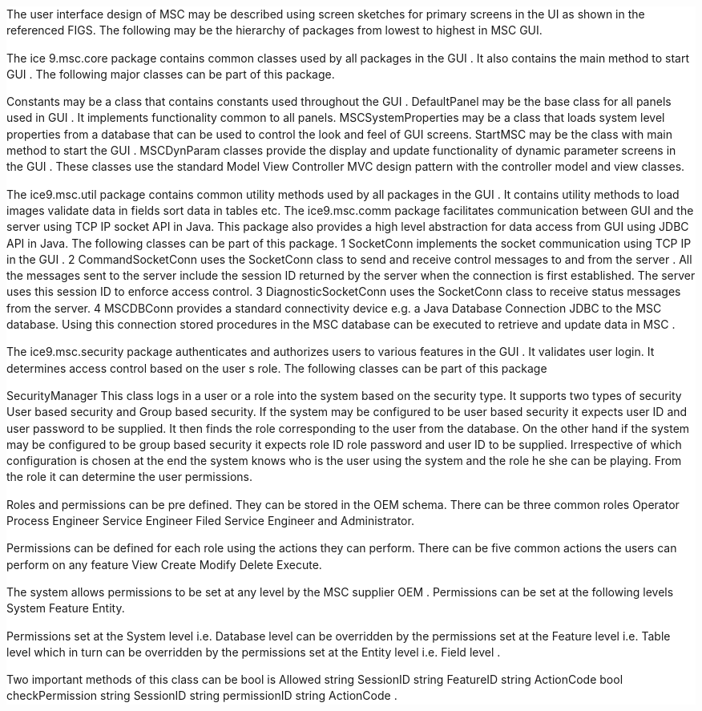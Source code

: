 The user interface design of MSC may be described using screen sketches for primary screens in the UI as shown in the referenced FIGS. The following may be the hierarchy of packages from lowest to highest in MSC GUI.

The ice 9.msc.core package contains common classes used by all packages in the GUI . It also contains the main method to start GUI . The following major classes can be part of this package.

Constants may be a class that contains constants used throughout the GUI . DefaultPanel may be the base class for all panels used in GUI . It implements functionality common to all panels. MSCSystemProperties may be a class that loads system level properties from a database that can be used to control the look and feel of GUI screens. StartMSC may be the class with main method to start the GUI . MSCDynParam classes provide the display and update functionality of dynamic parameter screens in the GUI . These classes use the standard Model View Controller MVC design pattern with the controller model and view classes.

The ice9.msc.util package contains common utility methods used by all packages in the GUI . It contains utility methods to load images validate data in fields sort data in tables etc. The ice9.msc.comm package facilitates communication between GUI and the server using TCP IP socket API in Java. This package also provides a high level abstraction for data access from GUI using JDBC API in Java. The following classes can be part of this package. 1 SocketConn implements the socket communication using TCP IP in the GUI . 2 CommandSocketConn uses the SocketConn class to send and receive control messages to and from the server . All the messages sent to the server include the session ID returned by the server when the connection is first established. The server uses this session ID to enforce access control. 3 DiagnosticSocketConn uses the SocketConn class to receive status messages from the server. 4 MSCDBConn provides a standard connectivity device e.g. a Java Database Connection JDBC to the MSC database. Using this connection stored procedures in the MSC database can be executed to retrieve and update data in MSC .

The ice9.msc.security package authenticates and authorizes users to various features in the GUI . It validates user login. It determines access control based on the user s role. The following classes can be part of this package 

SecurityManager This class logs in a user or a role into the system based on the security type. It supports two types of security User based security and Group based security. If the system may be configured to be user based security it expects user ID and user password to be supplied. It then finds the role corresponding to the user from the database. On the other hand if the system may be configured to be group based security it expects role ID role password and user ID to be supplied. Irrespective of which configuration is chosen at the end the system knows who is the user using the system and the role he she can be playing. From the role it can determine the user permissions.

Roles and permissions can be pre defined. They can be stored in the OEM schema. There can be three common roles Operator Process Engineer Service Engineer Filed Service Engineer and Administrator.

Permissions can be defined for each role using the actions they can perform. There can be five common actions the users can perform on any feature View Create Modify Delete Execute.

The system allows permissions to be set at any level by the MSC supplier OEM . Permissions can be set at the following levels System Feature Entity.

Permissions set at the System level i.e. Database level can be overridden by the permissions set at the Feature level i.e. Table level which in turn can be overridden by the permissions set at the Entity level i.e. Field level .

Two important methods of this class can be bool is Allowed string SessionID string FeatureID string ActionCode bool checkPermission string SessionID string permissionID string ActionCode .
